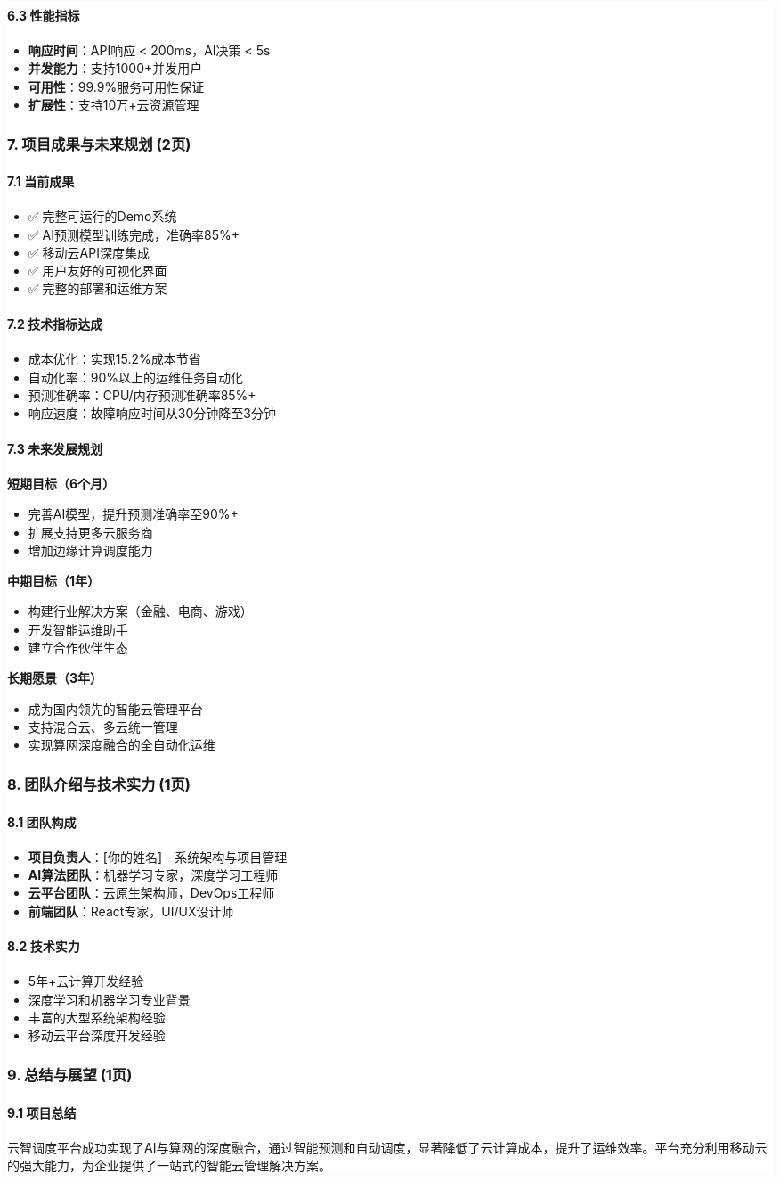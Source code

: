 #### 6.3 性能指标
- **响应时间**：API响应 < 200ms，AI决策 < 5s
- **并发能力**：支持1000+并发用户
- **可用性**：99.9%服务可用性保证
- **扩展性**：支持10万+云资源管理

### 7. 项目成果与未来规划 (2页)
#### 7.1 当前成果
- ✅ 完整可运行的Demo系统
- ✅ AI预测模型训练完成，准确率85%+
- ✅ 移动云API深度集成
- ✅ 用户友好的可视化界面
- ✅ 完整的部署和运维方案

#### 7.2 技术指标达成
- 成本优化：实现15.2%成本节省
- 自动化率：90%以上的运维任务自动化
- 预测准确率：CPU/内存预测准确率85%+
- 响应速度：故障响应时间从30分钟降至3分钟

#### 7.3 未来发展规划
**短期目标（6个月）**
- 完善AI模型，提升预测准确率至90%+
- 扩展支持更多云服务商
- 增加边缘计算调度能力

**中期目标（1年）**
- 构建行业解决方案（金融、电商、游戏）
- 开发智能运维助手
- 建立合作伙伴生态

**长期愿景（3年）**
- 成为国内领先的智能云管理平台
- 支持混合云、多云统一管理
- 实现算网深度融合的全自动化运维

### 8. 团队介绍与技术实力 (1页)
#### 8.1 团队构成
- **项目负责人**：[你的姓名] - 系统架构与项目管理
- **AI算法团队**：机器学习专家，深度学习工程师
- **云平台团队**：云原生架构师，DevOps工程师  
- **前端团队**：React专家，UI/UX设计师

#### 8.2 技术实力
- 5年+云计算开发经验
- 深度学习和机器学习专业背景
- 丰富的大型系统架构经验
- 移动云平台深度开发经验

### 9. 总结与展望 (1页)
#### 9.1 项目总结
云智调度平台成功实现了AI与算网的深度融合，通过智能预测和自动调度，显著降低了云计算成本，提升了运维效率。平台充分利用移动云的强大能力，为企业提供了一站式的智能云管理解决方案。
